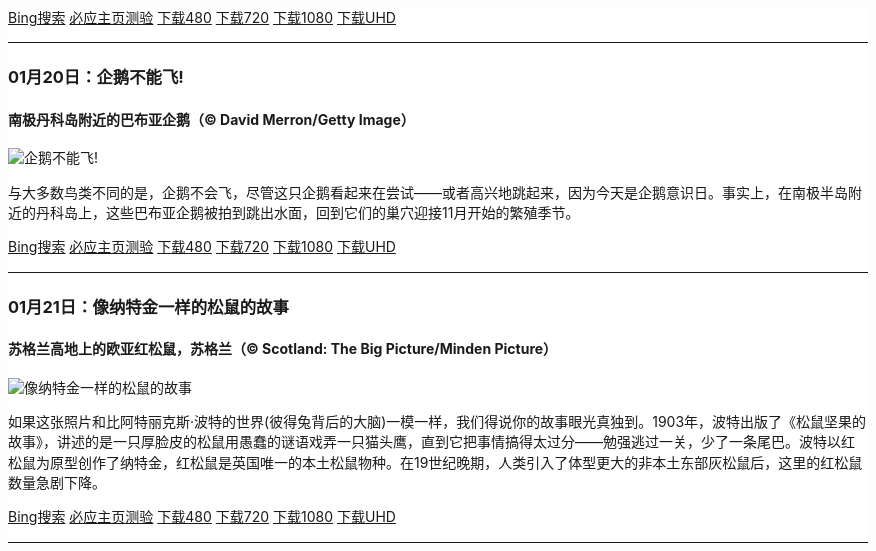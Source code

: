 

[Bing搜索](https://cn.bing.com/search?q=%E7%8E%9B%E9%9B%85%E8%B6%85%E7%BA%A7%E5%A4%A7%E5%9B%BD%E7%9A%84%E5%BA%9F%E5%A2%9F&form=hpcapt&filters=HpDate:"20210118_1600" "Bing Wallpaper 2021 1月 19")
[必应主页测验](https://cn.bing.comsearch?q=Bing+homepage+quiz&filters=WQOskey:"HPQuiz_20210119_Calakmul"&FORM=HPQUIZ "必应主页测验 2021 1月 19")
[下载480](https://cn.bing.com/th?id=OHR.Calakmul_ZH-CN5969688954_800x480.jpg&rf=LaDigue_800x480.jpg "被丛林包围着的玛雅古城卡拉克穆尔遗址，墨西哥坎佩切")
[下载720](https://cn.bing.com/th?id=OHR.Calakmul_ZH-CN5969688954_1280x720.jpg&rf=LaDigue_1280x720.jpg "被丛林包围着的玛雅古城卡拉克穆尔遗址，墨西哥坎佩切")
[下载1080](https://cn.bing.com/th?id=OHR.Calakmul_ZH-CN5969688954_1920x1080.jpg&rf=LaDigue_1920x1080.jpg "被丛林包围着的玛雅古城卡拉克穆尔遗址，墨西哥坎佩切")
[下载UHD](https://cn.bing.com/th?id=OHR.Calakmul_ZH-CN5969688954_UHD.jpg&rf=LaDigue_UHD.jpg "被丛林包围着的玛雅古城卡拉克穆尔遗址，墨西哥坎佩切")

---
### 01月20日：企鹅不能飞!
#### 南极丹科岛附近的巴布亚企鹅（© David Merron/Getty Image）

![企鹅不能飞!](https://cn.bing.com/th?id=OHR.GentooLeap_ZH-CN6189428446_800x480.jpg&rf=LaDigue_800x480.jpg "企鹅不能飞!")

与大多数鸟类不同的是，企鹅不会飞，尽管这只企鹅看起来在尝试——或者高兴地跳起来，因为今天是企鹅意识日。事实上，在南极半岛附近的丹科岛上，这些巴布亚企鹅被拍到跳出水面，回到它们的巢穴迎接11月开始的繁殖季节。



[Bing搜索](https://cn.bing.com/search?q=%E4%BC%81%E9%B9%85%E4%B8%8D%E8%83%BD%E9%A3%9E!&form=hpcapt&filters=HpDate:"20210119_1600" "Bing Wallpaper 2021 1月 20")
[必应主页测验](https://cn.bing.comsearch?q=Bing+homepage+quiz&filters=WQOskey:"HPQuiz_20210120_GentooLeap"&FORM=HPQUIZ "必应主页测验 2021 1月 20")
[下载480](https://cn.bing.com/th?id=OHR.GentooLeap_ZH-CN6189428446_800x480.jpg&rf=LaDigue_800x480.jpg "南极丹科岛附近的巴布亚企鹅")
[下载720](https://cn.bing.com/th?id=OHR.GentooLeap_ZH-CN6189428446_1280x720.jpg&rf=LaDigue_1280x720.jpg "南极丹科岛附近的巴布亚企鹅")
[下载1080](https://cn.bing.com/th?id=OHR.GentooLeap_ZH-CN6189428446_1920x1080.jpg&rf=LaDigue_1920x1080.jpg "南极丹科岛附近的巴布亚企鹅")
[下载UHD](https://cn.bing.com/th?id=OHR.GentooLeap_ZH-CN6189428446_UHD.jpg&rf=LaDigue_UHD.jpg "南极丹科岛附近的巴布亚企鹅")

---
### 01月21日：像纳特金一样的松鼠的故事
#### 苏格兰高地上的欧亚红松鼠，苏格兰（© Scotland: The Big Picture/Minden Picture）

![像纳特金一样的松鼠的故事](https://cn.bing.com/th?id=OHR.RSOakTree_ZH-CN6371993573_800x480.jpg&rf=LaDigue_800x480.jpg "像纳特金一样的松鼠的故事")

如果这张照片和比阿特丽克斯·波特的世界(彼得兔背后的大脑)一模一样，我们得说你的故事眼光真独到。1903年，波特出版了《松鼠坚果的故事》，讲述的是一只厚脸皮的松鼠用愚蠢的谜语戏弄一只猫头鹰，直到它把事情搞得太过分——勉强逃过一关，少了一条尾巴。波特以红松鼠为原型创作了纳特金，红松鼠是英国唯一的本土松鼠物种。在19世纪晚期，人类引入了体型更大的非本土东部灰松鼠后，这里的红松鼠数量急剧下降。



[Bing搜索](https://cn.bing.com/search?q=%E5%83%8F%E7%BA%B3%E7%89%B9%E9%87%91%E4%B8%80%E6%A0%B7%E7%9A%84%E6%9D%BE%E9%BC%A0%E7%9A%84%E6%95%85%E4%BA%8B&form=hpcapt&filters=HpDate:"20210120_1600" "Bing Wallpaper 2021 1月 21")
[必应主页测验](https://cn.bing.comsearch?q=Bing+homepage+quiz&filters=WQOskey:"HPQuiz_20210121_RSOakTree"&FORM=HPQUIZ "必应主页测验 2021 1月 21")
[下载480](https://cn.bing.com/th?id=OHR.RSOakTree_ZH-CN6371993573_800x480.jpg&rf=LaDigue_800x480.jpg "苏格兰高地上的欧亚红松鼠，苏格兰")
[下载720](https://cn.bing.com/th?id=OHR.RSOakTree_ZH-CN6371993573_1280x720.jpg&rf=LaDigue_1280x720.jpg "苏格兰高地上的欧亚红松鼠，苏格兰")
[下载1080](https://cn.bing.com/th?id=OHR.RSOakTree_ZH-CN6371993573_1920x1080.jpg&rf=LaDigue_1920x1080.jpg "苏格兰高地上的欧亚红松鼠，苏格兰")
[下载UHD](https://cn.bing.com/th?id=OHR.RSOakTree_ZH-CN6371993573_UHD.jpg&rf=LaDigue_UHD.jpg "苏格兰高地上的欧亚红松鼠，苏格兰")

---